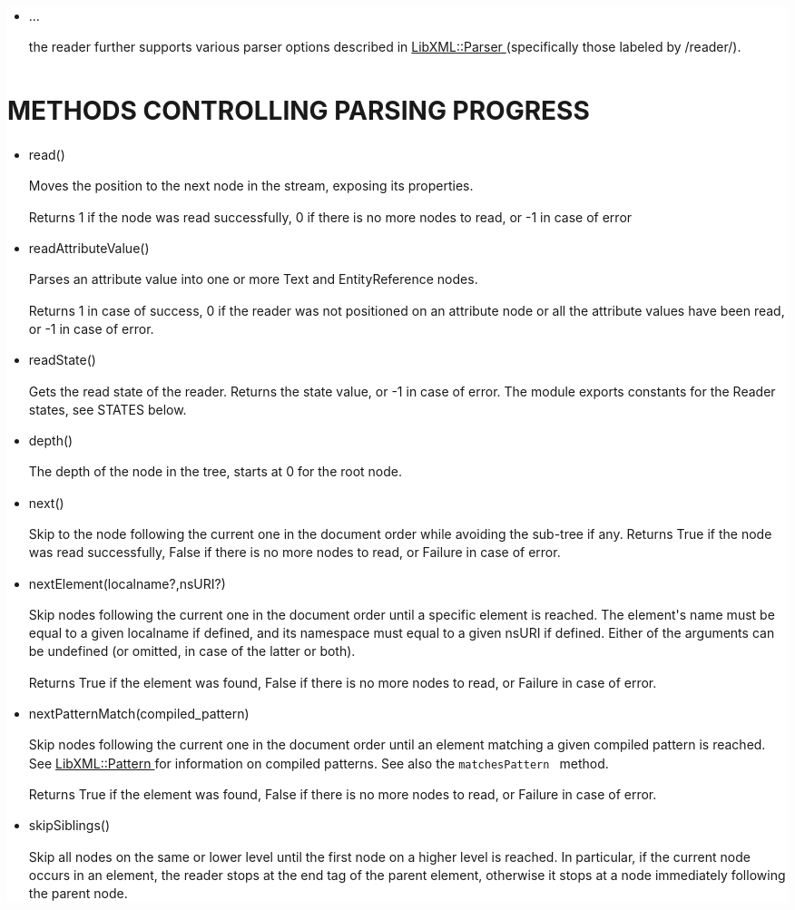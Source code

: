   * ...

    the reader further supports various parser options described in [LibXML::Parser ](LibXML::Parser ) (specifically those labeled by /reader/). 

METHODS CONTROLLING PARSING PROGRESS
====================================

  * read()

    Moves the position to the next node in the stream, exposing its properties.

    Returns 1 if the node was read successfully, 0 if there is no more nodes to read, or -1 in case of error

  * readAttributeValue()

    Parses an attribute value into one or more Text and EntityReference nodes.

    Returns 1 in case of success, 0 if the reader was not positioned on an attribute node or all the attribute values have been read, or -1 in case of error.

  * readState()

    Gets the read state of the reader. Returns the state value, or -1 in case of error. The module exports constants for the Reader states, see STATES below.

  * depth()

    The depth of the node in the tree, starts at 0 for the root node.

  * next()

    Skip to the node following the current one in the document order while avoiding the sub-tree if any. Returns True if the node was read successfully, False if there is no more nodes to read, or Failure in case of error.

  * nextElement(localname?,nsURI?)

    Skip nodes following the current one in the document order until a specific element is reached. The element's name must be equal to a given localname if defined, and its namespace must equal to a given nsURI if defined. Either of the arguments can be undefined (or omitted, in case of the latter or both).

    Returns True if the element was found, False if there is no more nodes to read, or Failure in case of error.

  * nextPatternMatch(compiled_pattern)

    Skip nodes following the current one in the document order until an element matching a given compiled pattern is reached. See [LibXML::Pattern ](LibXML::Pattern ) for information on compiled patterns. See also the `matchesPattern ` method.

    Returns True if the element was found, False if there is no more nodes to read, or Failure in case of error.

  * skipSiblings()

    Skip all nodes on the same or lower level until the first node on a higher level is reached. In particular, if the current node occurs in an element, the reader stops at the end tag of the parent element, otherwise it stops at a node immediately following the parent node.
